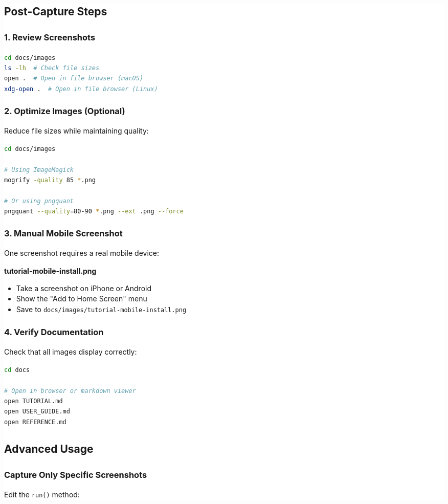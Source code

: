 ## Post-Capture Steps

### 1. Review Screenshots

```bash
cd docs/images
ls -lh  # Check file sizes
open .  # Open in file browser (macOS)
xdg-open .  # Open in file browser (Linux)
```

### 2. Optimize Images (Optional)

Reduce file sizes while maintaining quality:

```bash
cd docs/images

# Using ImageMagick
mogrify -quality 85 *.png

# Or using pngquant
pngquant --quality=80-90 *.png --ext .png --force
```

### 3. Manual Mobile Screenshot

One screenshot requires a real mobile device:

**tutorial-mobile-install.png**
- Take a screenshot on iPhone or Android
- Show the "Add to Home Screen" menu
- Save to `docs/images/tutorial-mobile-install.png`

### 4. Verify Documentation

Check that all images display correctly:

```bash
cd docs

# Open in browser or markdown viewer
open TUTORIAL.md
open USER_GUIDE.md
open REFERENCE.md
```

## Advanced Usage

### Capture Only Specific Screenshots

Edit the `run()` method:
